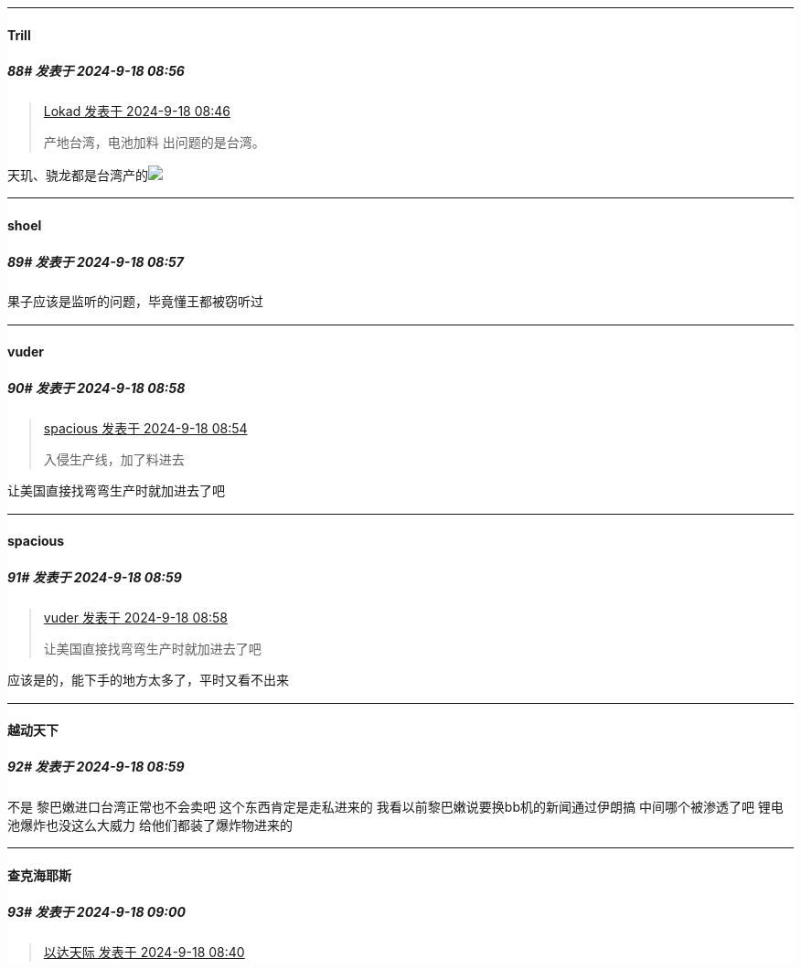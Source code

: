 *****

####  Trill  
##### 88#       发表于 2024-9-18 08:56

<blockquote><a href="httphttps://bbs.saraba1st.com/2b/forum.php?mod=redirect&amp;goto=findpost&amp;pid=66232076&amp;ptid=2199744" target="_blank">Lokad 发表于 2024-9-18 08:46</a>

产地台湾，电池加料 出问题的是台湾。</blockquote>
天玑、骁龙都是台湾产的<img src="https://static.saraba1st.com/image/smiley/face2017/001.png" referrerpolicy="no-referrer">


*****

####  shoel  
##### 89#       发表于 2024-9-18 08:57

果子应该是监听的问题，毕竟懂王都被窃听过

*****

####  vuder  
##### 90#       发表于 2024-9-18 08:58

<blockquote><a href="httphttps://bbs.saraba1st.com/2b/forum.php?mod=redirect&amp;goto=findpost&amp;pid=66232168&amp;ptid=2199744" target="_blank">spacious 发表于 2024-9-18 08:54</a>

入侵生产线，加了料进去</blockquote>
让美国直接找弯弯生产时就加进去了吧

*****

####  spacious  
##### 91#       发表于 2024-9-18 08:59

<blockquote><a href="httphttps://bbs.saraba1st.com/2b/forum.php?mod=redirect&amp;goto=findpost&amp;pid=66232206&amp;ptid=2199744" target="_blank">vuder 发表于 2024-9-18 08:58</a>

让美国直接找弯弯生产时就加进去了吧</blockquote>
应该是的，能下手的地方太多了，平时又看不出来

*****

####  越动天下  
##### 92#       发表于 2024-9-18 08:59

不是 黎巴嫩进口台湾正常也不会卖吧 这个东西肯定是走私进来的 我看以前黎巴嫩说要换bb机的新闻通过伊朗搞 中间哪个被渗透了吧 锂电池爆炸也没这么大威力 给他们都装了爆炸物进来的

*****

####  查克海耶斯  
##### 93#       发表于 2024-9-18 09:00

<blockquote><a href="httphttps://bbs.saraba1st.com/2b/forum.php?mod=redirect&amp;goto=findpost&amp;pid=66232009&amp;ptid=2199744" target="_blank">以达天际 发表于 2024-9-18 08:40</a>
